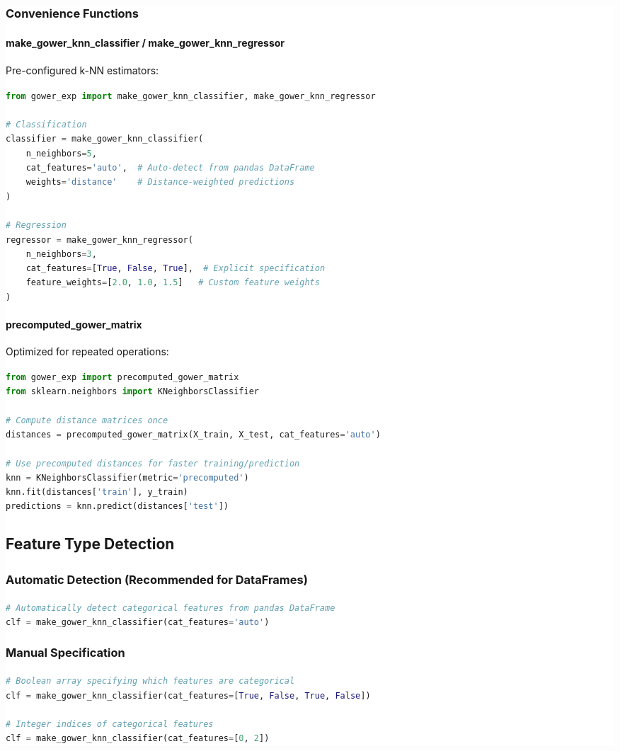 ### Convenience Functions

#### make_gower_knn_classifier / make_gower_knn_regressor
Pre-configured k-NN estimators:

```python
from gower_exp import make_gower_knn_classifier, make_gower_knn_regressor

# Classification
classifier = make_gower_knn_classifier(
    n_neighbors=5,
    cat_features='auto',  # Auto-detect from pandas DataFrame
    weights='distance'    # Distance-weighted predictions
)

# Regression
regressor = make_gower_knn_regressor(
    n_neighbors=3,
    cat_features=[True, False, True],  # Explicit specification
    feature_weights=[2.0, 1.0, 1.5]   # Custom feature weights
)
```

#### precomputed_gower_matrix
Optimized for repeated operations:

```python
from gower_exp import precomputed_gower_matrix
from sklearn.neighbors import KNeighborsClassifier

# Compute distance matrices once
distances = precomputed_gower_matrix(X_train, X_test, cat_features='auto')

# Use precomputed distances for faster training/prediction
knn = KNeighborsClassifier(metric='precomputed')
knn.fit(distances['train'], y_train)
predictions = knn.predict(distances['test'])
```

## Feature Type Detection

### Automatic Detection (Recommended for DataFrames)
```python
# Automatically detect categorical features from pandas DataFrame
clf = make_gower_knn_classifier(cat_features='auto')
```

### Manual Specification
```python
# Boolean array specifying which features are categorical
clf = make_gower_knn_classifier(cat_features=[True, False, True, False])

# Integer indices of categorical features
clf = make_gower_knn_classifier(cat_features=[0, 2])
```
